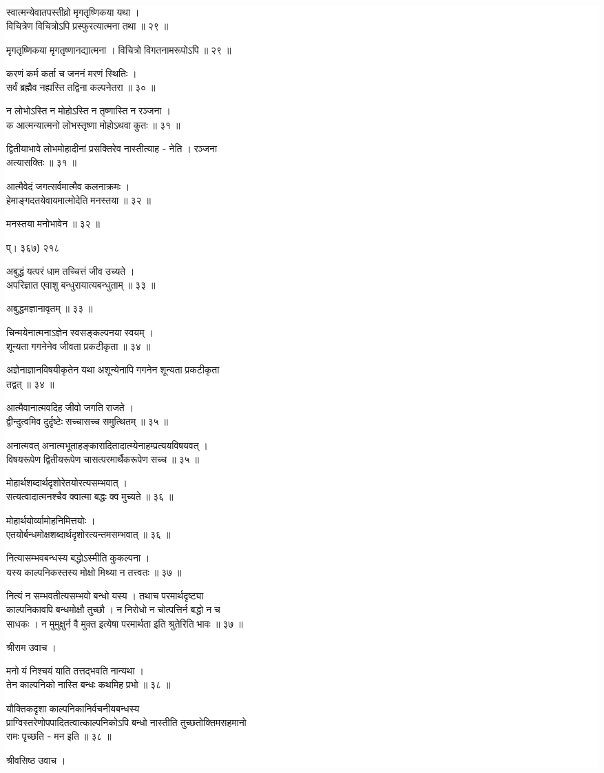 स्वात्मन्येवातपस्तीव्रो मृगतृष्णिकया यथा ।  
विचित्रेण विचित्रोऽपि प्रस्फुरत्यात्मना तथा ॥ २९ ॥  
  
मृगतृष्णिकया मृगतृष्णानद्यात्मना । विचित्रो विगतनामरूपोऽपि ॥ २९ ॥  
  
करणं कर्म कर्ता च जननं मरणं स्थितिः ।  
सर्वं ब्रह्मैव नह्यस्ति तद्विना कल्पनेतरा ॥ ३० ॥  
  
न लोभोऽस्ति न मोहोऽस्ति न तृष्णास्ति न रञ्जना ।  
क आत्मन्यात्मनो लोभस्तृष्णा मोहोऽथवा कुतः ॥ ३१ ॥  
  
द्वितीयाभावे लोभमोहादीनां प्रसक्तिरेव नास्तीत्याह - नेति । रञ्जना   
अत्यासक्तिः ॥ ३१ ॥  
  
आत्मैवेदं जगत्सर्वमात्मैव कलनाक्रमः ।  
हेमाङ्गदतयेवायमात्मोदेति मनस्तया ॥ ३२ ॥  
  
मनस्तया मनोभावेन ॥ ३२ ॥  
  
प्। ३६७) २१८  
  
अबुद्धं यत्परं धाम तच्चित्तं जीव उच्यते ।  
अपरिज्ञात एवाशु बन्धुरायात्यबन्धुताम् ॥ ३३ ॥  
  
अबुद्धमज्ञानावृतम् ॥ ३३ ॥  
  
चिन्मयेनात्मनाऽज्ञेन स्वसङ्कल्पनया स्वयम् ।  
शून्यता गगनेनेव जीवता प्रकटीकृता ॥ ३४ ॥  
  
अज्ञेनाज्ञानविषयीकृतेन यथा अशून्येनापि गगनेन शून्यता प्रकटीकृता   
तद्वत् ॥ ३४ ॥  
  
आत्मैवानात्मवदिह जीवो जगति राजते ।  
द्वीन्दुत्वमिव दुर्दृष्टेः सच्चासच्च समुत्थितम् ॥ ३५ ॥  
  
अनात्मवत् अनात्मभूताहङ्कारादितादात्म्येनाहम्प्रत्ययविषयवत् ।   
विषयरूपेण द्वितीयरूपेण चासत्परमार्थैकरूपेण सच्च ॥ ३५ ॥  
  
मोहार्थशब्दार्थदृशोरेतयोरत्यसम्भवात् ।  
सत्यत्वादात्मनश्चैव क्वात्मा बद्धः क्व मुच्यते ॥ ३६ ॥  
  
मोहार्थयोर्व्यामोहनिमित्तयोः ।   
एतयोर्बन्धमोक्षशब्दार्थदृशोरत्यन्तमसम्भवात् ॥ ३६ ॥  
  
नित्यासम्भवबन्धस्य बद्धोऽस्मीति कुकल्पना ।  
यस्य काल्पनिकस्तस्य मोक्षो मिथ्या न तत्त्वतः ॥ ३७ ॥  
  
नित्यं न सम्भवतीत्यसम्भवो बन्धो यस्य । तथाच परमार्थदृष्ट्या   
काल्पनिकावपि बन्धमोक्षौ तुच्छौ । न निरोधो न चोत्पत्तिर्न बद्धो न च   
साधकः । न मुमुक्षुर्न वै मुक्त इत्येषा परमार्थता इति श्रुतेरिति भावः ॥ ३७ ॥  
  
श्रीराम उवाच ।  
  
मनो यं निश्चयं याति तत्तद्भवति नान्यथा ।  
तेन काल्पनिको नास्ति बन्धः कथमिह प्रभो ॥ ३८ ॥  
  
यौक्तिकदृशा काल्पनिकानिर्वचनीयबन्धस्य   
प्राग्विस्तरेणोपपादितत्वात्काल्पनिकोऽपि बन्धो नास्तीति तुच्छतोक्तिमसहमानो   
रामः पृच्छति - मन इति ॥ ३८ ॥  
  
श्रीवसिष्ठ उवाच ।  
  